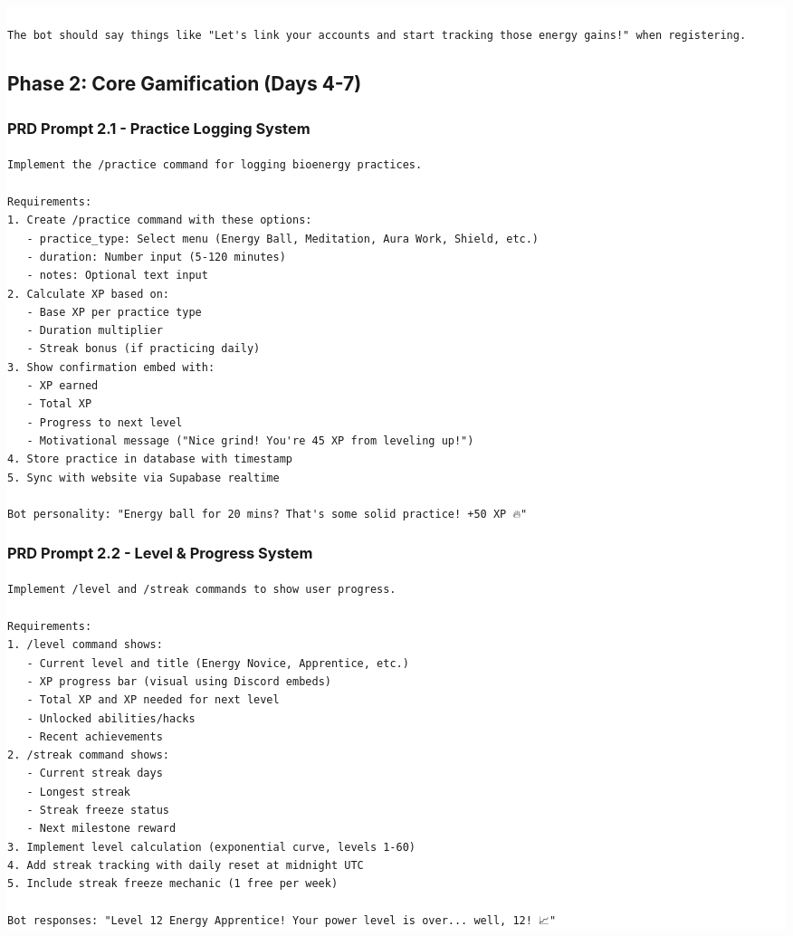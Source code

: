 ```

The bot should say things like "Let's link your accounts and start tracking those energy gains!" when registering.
```

## Phase 2: Core Gamification (Days 4-7)

### PRD Prompt 2.1 - Practice Logging System
```
Implement the /practice command for logging bioenergy practices.

Requirements:
1. Create /practice command with these options:
   - practice_type: Select menu (Energy Ball, Meditation, Aura Work, Shield, etc.)
   - duration: Number input (5-120 minutes)
   - notes: Optional text input
2. Calculate XP based on:
   - Base XP per practice type
   - Duration multiplier
   - Streak bonus (if practicing daily)
3. Show confirmation embed with:
   - XP earned
   - Total XP
   - Progress to next level
   - Motivational message ("Nice grind! You're 45 XP from leveling up!")
4. Store practice in database with timestamp
5. Sync with website via Supabase realtime

Bot personality: "Energy ball for 20 mins? That's some solid practice! +50 XP 🔥"
```

### PRD Prompt 2.2 - Level & Progress System
```
Implement /level and /streak commands to show user progress.

Requirements:
1. /level command shows:
   - Current level and title (Energy Novice, Apprentice, etc.)
   - XP progress bar (visual using Discord embeds)
   - Total XP and XP needed for next level
   - Unlocked abilities/hacks
   - Recent achievements
2. /streak command shows:
   - Current streak days
   - Longest streak
   - Streak freeze status
   - Next milestone reward
3. Implement level calculation (exponential curve, levels 1-60)
4. Add streak tracking with daily reset at midnight UTC
5. Include streak freeze mechanic (1 free per week)

Bot responses: "Level 12 Energy Apprentice! Your power level is over... well, 12! 📈"
```
